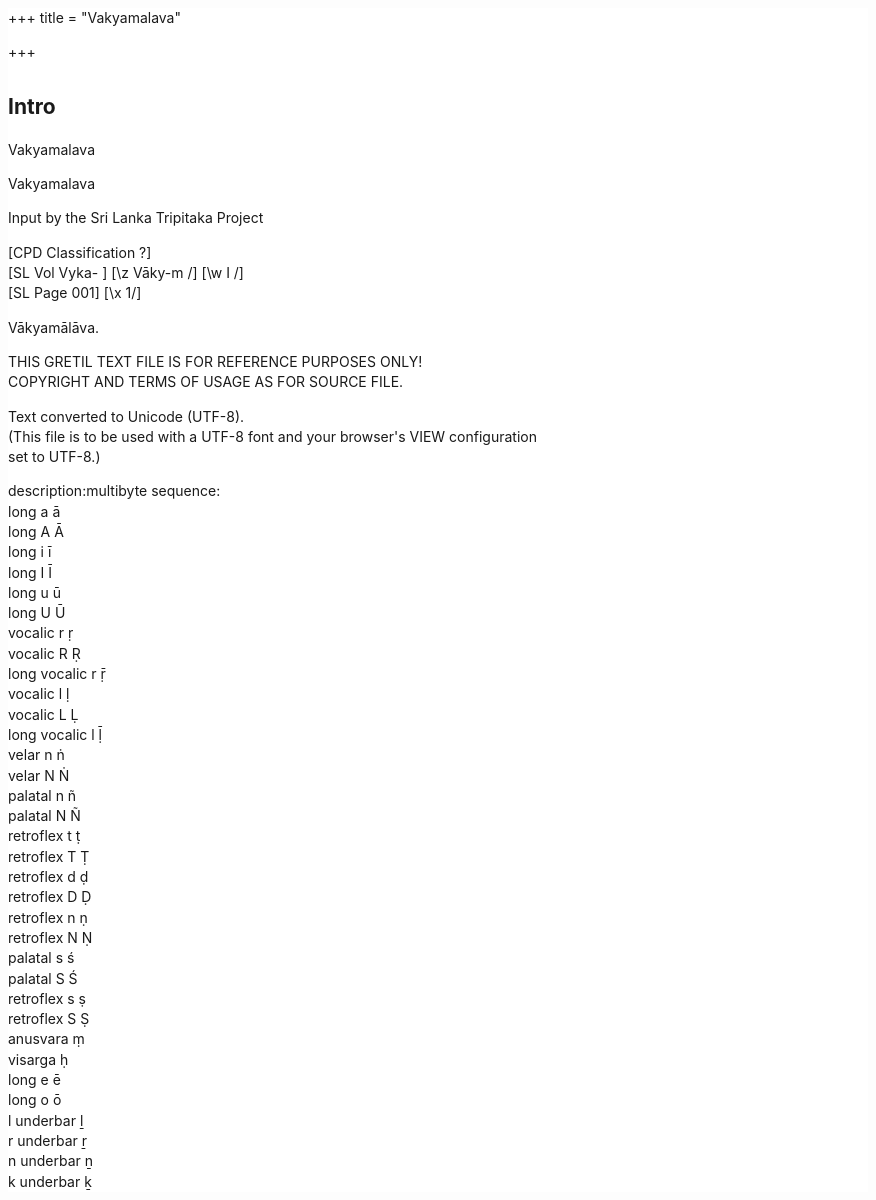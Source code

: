 +++
title = "Vakyamalava"

+++


## Intro
  
  
  
  
Vakyamalava  
  
  
  
  
Vakyamalava  
  
Input by the Sri Lanka Tripitaka Project  
  
[CPD Classification ?]  
[SL Vol Vyka- ] [\z Vāky-m /] [\w I /]     
[SL Page 001] [\x   1/]       
  
Vākyamālāva.  
  
  
  
THIS GRETIL TEXT FILE IS FOR REFERENCE PURPOSES ONLY!  
COPYRIGHT AND TERMS OF USAGE AS FOR SOURCE FILE.  
  
Text converted to Unicode (UTF-8).  
(This file is to be used with a UTF-8 font and your browser's VIEW configuration  
set to UTF-8.)  
  
  
  
description:multibyte sequence:  
long a  ā     
long A  Ā     
long i  ī     
long I  Ī     
long u  ū     
long U  Ū     
vocalic r  ṛ    
vocalic R  Ṛ    
long vocalic r  ṝ    
vocalic l  ḷ    
vocalic L  Ḷ    
long vocalic l  ḹ    
velar n  ṅ    
velar N  Ṅ    
palatal n  ñ     
palatal N  Ñ     
retroflex t  ṭ    
retroflex T  Ṭ    
retroflex d  ḍ    
retroflex D  Ḍ    
retroflex n  ṇ    
retroflex N  Ṇ    
palatal s  ś     
palatal S  Ś     
retroflex s  ṣ    
retroflex S  Ṣ    
anusvara  ṃ    
visarga  ḥ    
long e  ē     
long o  ō     
l underbar  ḻ    
r underbar  ṟ    
n underbar  ṉ    
k underbar  ḵ    